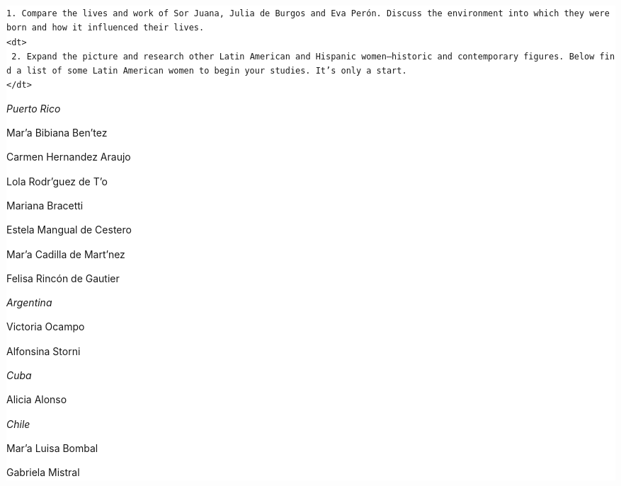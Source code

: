     1. Compare the lives and work of Sor Juana, Julia de Burgos and Eva Perón. Discuss the environment into which they were born and how it influenced their lives.
    <dt>
     2. Expand the picture and research other Latin American and Hispanic women—historic and contemporary figures. Below find a list of some Latin American women to begin your studies. It’s only a start.
    </dt>
   </dt>
  </dl>
 </blockquote>
 <p>
  <i>
   Puerto Rico
  </i>
 </p>
 <p>
  Mar’a Bibiana Ben’tez
 </p>
 <p>
  Carmen Hernandez Araujo
 </p>
 <p>
  Lola Rodr’guez de T’o
 </p>
 <p>
  Mariana Bracetti
 </p>
 <p>
  Estela Mangual de Cestero
 </p>
 <p>
  Mar’a Cadilla de Mart’nez
 </p>
 <p>
  Felisa Rincón de Gautier
 </p>
<p>
  <i>
   Argentina
  </i>
 </p>
 <p>
  Victoria Ocampo
 </p>
 <p>
  Alfonsina Storni
 </p>
<p>
  <i>
   Cuba
  </i>
 </p>
 <p>
  Alicia Alonso
 </p>
<p>
  <i>
   Chile
  </i>
 </p>
 <p>
  Mar’a Luisa Bombal
 </p>
 <p>
  Gabriela Mistral